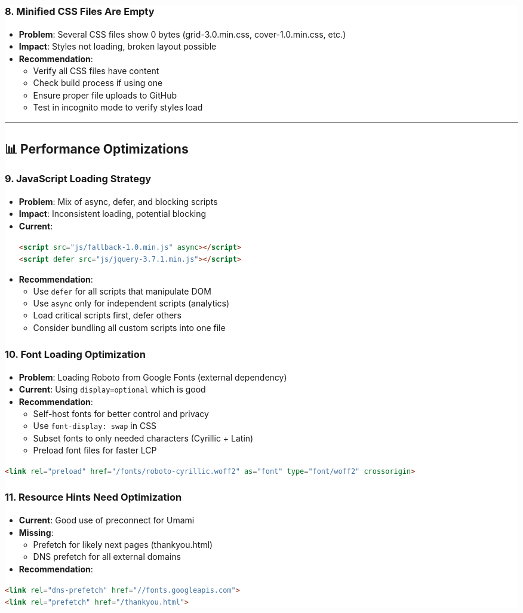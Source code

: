 ### 8. **Minified CSS Files Are Empty**
- **Problem**: Several CSS files show 0 bytes (grid-3.0.min.css, cover-1.0.min.css, etc.)
- **Impact**: Styles not loading, broken layout possible
- **Recommendation**:
  - Verify all CSS files have content
  - Check build process if using one
  - Ensure proper file uploads to GitHub
  - Test in incognito mode to verify styles load

---

## 📊 Performance Optimizations

### 9. **JavaScript Loading Strategy**
- **Problem**: Mix of async, defer, and blocking scripts
- **Impact**: Inconsistent loading, potential blocking
- **Current**: 
  ```html
  <script src="js/fallback-1.0.min.js" async></script>
  <script defer src="js/jquery-3.7.1.min.js"></script>
  ```
- **Recommendation**:
  - Use `defer` for all scripts that manipulate DOM
  - Use `async` only for independent scripts (analytics)
  - Load critical scripts first, defer others
  - Consider bundling all custom scripts into one file

### 10. **Font Loading Optimization**
- **Problem**: Loading Roboto from Google Fonts (external dependency)
- **Current**: Using `display=optional` which is good
- **Recommendation**:
  - Self-host fonts for better control and privacy
  - Use `font-display: swap` in CSS
  - Subset fonts to only needed characters (Cyrillic + Latin)
  - Preload font files for faster LCP

```html
<link rel="preload" href="/fonts/roboto-cyrillic.woff2" as="font" type="font/woff2" crossorigin>
```

### 11. **Resource Hints Need Optimization**
- **Current**: Good use of preconnect for Umami
- **Missing**:
  - Prefetch for likely next pages (thankyou.html)
  - DNS prefetch for all external domains
- **Recommendation**:
```html
<link rel="dns-prefetch" href="//fonts.googleapis.com">
<link rel="prefetch" href="/thankyou.html">
```
